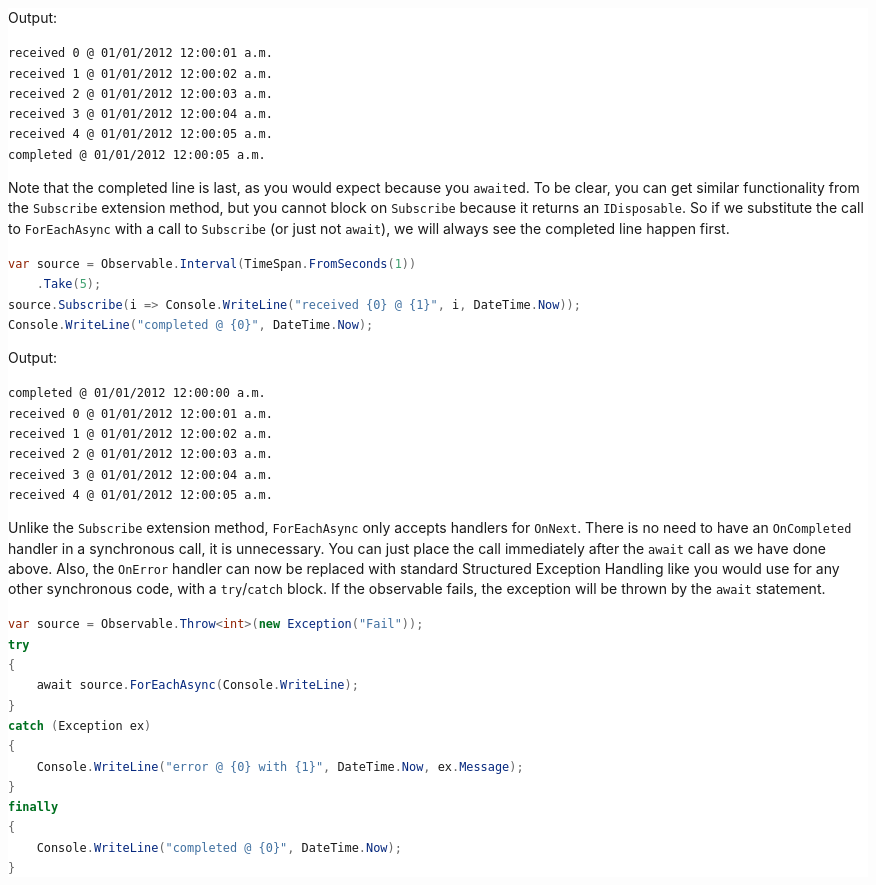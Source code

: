 Output:
```
received 0 @ 01/01/2012 12:00:01 a.m.
received 1 @ 01/01/2012 12:00:02 a.m.
received 2 @ 01/01/2012 12:00:03 a.m.
received 3 @ 01/01/2012 12:00:04 a.m.
received 4 @ 01/01/2012 12:00:05 a.m.
completed @ 01/01/2012 12:00:05 a.m.
```

Note that the completed line is last, as you would expect because you `await`ed. To be clear, you can get similar functionality from the `Subscribe` extension method, but you cannot block on `Subscribe` because it returns an `IDisposable`. So if we substitute the call to `ForEachAsync` with a call to `Subscribe` (or just not `await`), we will always see the completed line happen first.

```C#
var source = Observable.Interval(TimeSpan.FromSeconds(1))
    .Take(5);
source.Subscribe(i => Console.WriteLine("received {0} @ {1}", i, DateTime.Now));
Console.WriteLine("completed @ {0}", DateTime.Now);
```

Output:
```
completed @ 01/01/2012 12:00:00 a.m.
received 0 @ 01/01/2012 12:00:01 a.m.
received 1 @ 01/01/2012 12:00:02 a.m.
received 2 @ 01/01/2012 12:00:03 a.m.
received 3 @ 01/01/2012 12:00:04 a.m.
received 4 @ 01/01/2012 12:00:05 a.m.
```

Unlike the `Subscribe` extension method, `ForEachAsync` only accepts handlers for `OnNext`. There is no need to have an `OnCompleted` handler in a synchronous call, it is unnecessary. You can just place the call immediately after the `await` call as we have done above. Also, the `OnError` handler can now be replaced with standard Structured Exception Handling like you would use for any other synchronous code, with a `try`/`catch` block. If the observable fails, the exception will be thrown by the `await` statement.

```C#
var source = Observable.Throw<int>(new Exception("Fail"));
try
{
    await source.ForEachAsync(Console.WriteLine);
}
catch (Exception ex)
{
    Console.WriteLine("error @ {0} with {1}", DateTime.Now, ex.Message);
}
finally
{
    Console.WriteLine("completed @ {0}", DateTime.Now);
}
```
